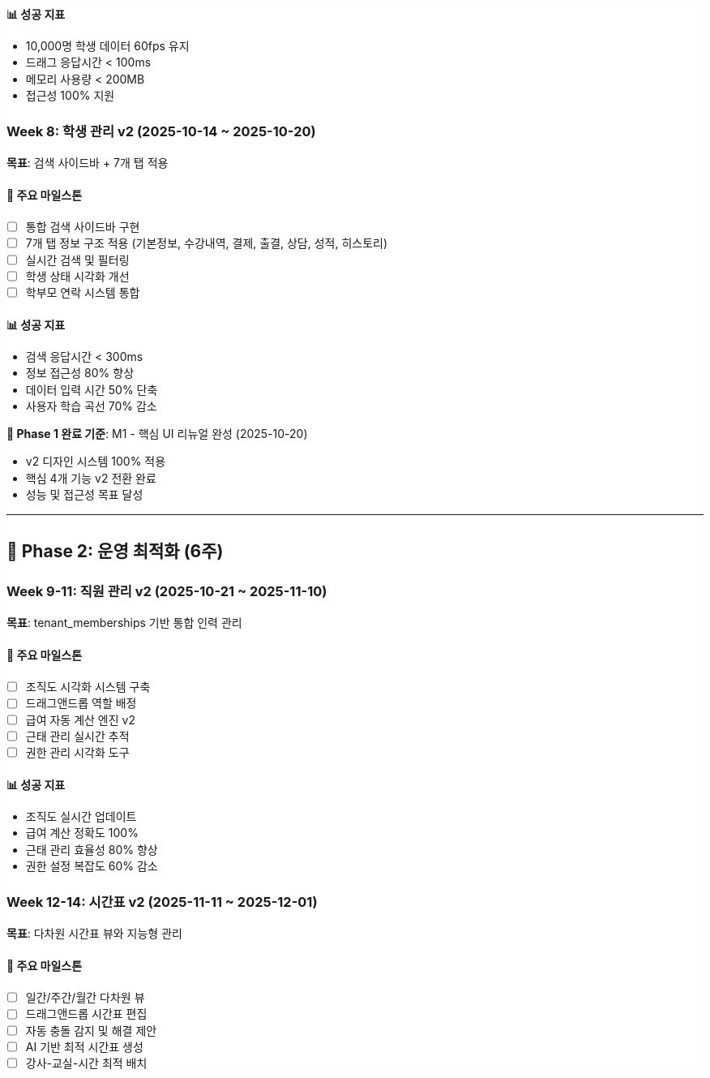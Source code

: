 #### 📊 성공 지표
- 10,000명 학생 데이터 60fps 유지
- 드래그 응답시간 < 100ms
- 메모리 사용량 < 200MB
- 접근성 100% 지원

### Week 8: 학생 관리 v2 (2025-10-14 ~ 2025-10-20)
**목표**: 검색 사이드바 + 7개 탭 적용

#### 🎯 주요 마일스톤
- [ ] 통합 검색 사이드바 구현
- [ ] 7개 탭 정보 구조 적용 (기본정보, 수강내역, 결제, 출결, 상담, 성적, 히스토리)
- [ ] 실시간 검색 및 필터링
- [ ] 학생 상태 시각화 개선
- [ ] 학부모 연락 시스템 통합

#### 📊 성공 지표
- 검색 응답시간 < 300ms
- 정보 접근성 80% 향상
- 데이터 입력 시간 50% 단축
- 사용자 학습 곡선 70% 감소

**🚧 Phase 1 완료 기준**: M1 - 핵심 UI 리뉴얼 완성 (2025-10-20)
- v2 디자인 시스템 100% 적용
- 핵심 4개 기능 v2 전환 완료
- 성능 및 접근성 목표 달성

---

## 🎨 Phase 2: 운영 최적화 (6주)

### Week 9-11: 직원 관리 v2 (2025-10-21 ~ 2025-11-10)
**목표**: tenant_memberships 기반 통합 인력 관리

#### 🎯 주요 마일스톤
- [ ] 조직도 시각화 시스템 구축
- [ ] 드래그앤드롭 역할 배정
- [ ] 급여 자동 계산 엔진 v2
- [ ] 근태 관리 실시간 추적
- [ ] 권한 관리 시각화 도구

#### 📊 성공 지표
- 조직도 실시간 업데이트
- 급여 계산 정확도 100%
- 근태 관리 효율성 80% 향상
- 권한 설정 복잡도 60% 감소

### Week 12-14: 시간표 v2 (2025-11-11 ~ 2025-12-01)
**목표**: 다차원 시간표 뷰와 지능형 관리

#### 🎯 주요 마일스톤
- [ ] 일간/주간/월간 다차원 뷰
- [ ] 드래그앤드롭 시간표 편집
- [ ] 자동 충돌 감지 및 해결 제안
- [ ] AI 기반 최적 시간표 생성
- [ ] 강사-교실-시간 최적 배치
